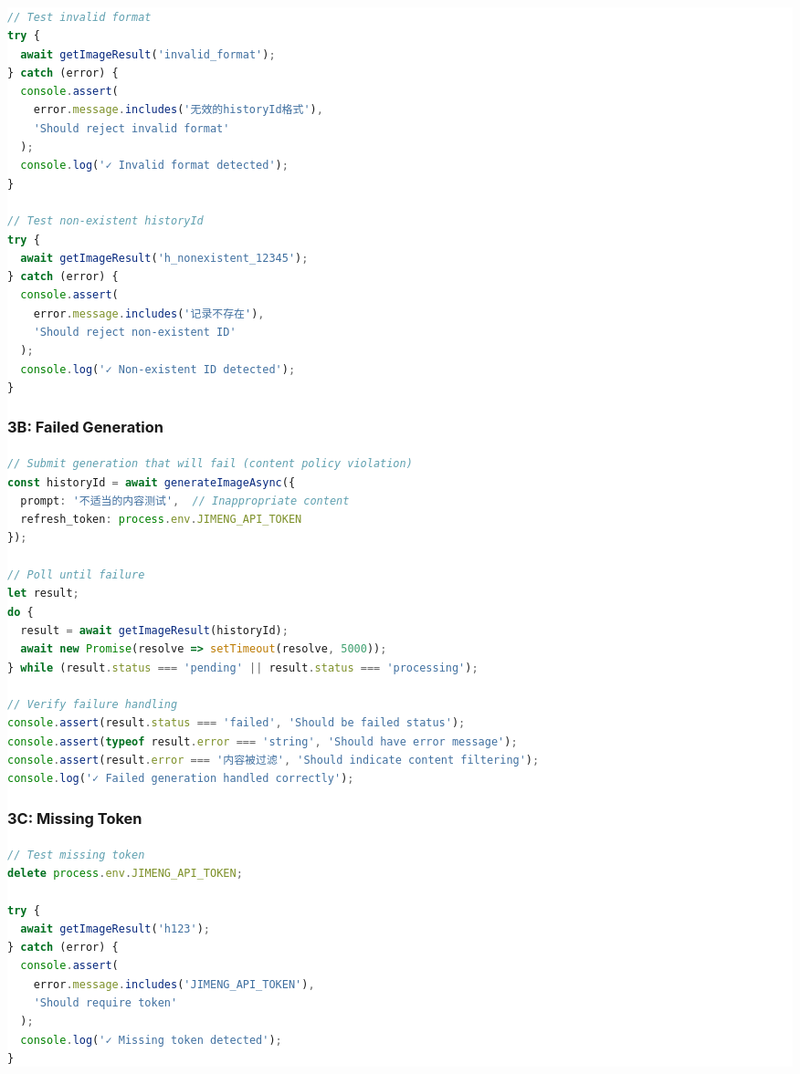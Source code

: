 ```typescript
// Test invalid format
try {
  await getImageResult('invalid_format');
} catch (error) {
  console.assert(
    error.message.includes('无效的historyId格式'),
    'Should reject invalid format'
  );
  console.log('✓ Invalid format detected');
}

// Test non-existent historyId
try {
  await getImageResult('h_nonexistent_12345');
} catch (error) {
  console.assert(
    error.message.includes('记录不存在'),
    'Should reject non-existent ID'
  );
  console.log('✓ Non-existent ID detected');
}
```

### 3B: Failed Generation

```typescript
// Submit generation that will fail (content policy violation)
const historyId = await generateImageAsync({
  prompt: '不适当的内容测试',  // Inappropriate content
  refresh_token: process.env.JIMENG_API_TOKEN
});

// Poll until failure
let result;
do {
  result = await getImageResult(historyId);
  await new Promise(resolve => setTimeout(resolve, 5000));
} while (result.status === 'pending' || result.status === 'processing');

// Verify failure handling
console.assert(result.status === 'failed', 'Should be failed status');
console.assert(typeof result.error === 'string', 'Should have error message');
console.assert(result.error === '内容被过滤', 'Should indicate content filtering');
console.log('✓ Failed generation handled correctly');
```

### 3C: Missing Token

```typescript
// Test missing token
delete process.env.JIMENG_API_TOKEN;

try {
  await getImageResult('h123');
} catch (error) {
  console.assert(
    error.message.includes('JIMENG_API_TOKEN'),
    'Should require token'
  );
  console.log('✓ Missing token detected');
}
```
